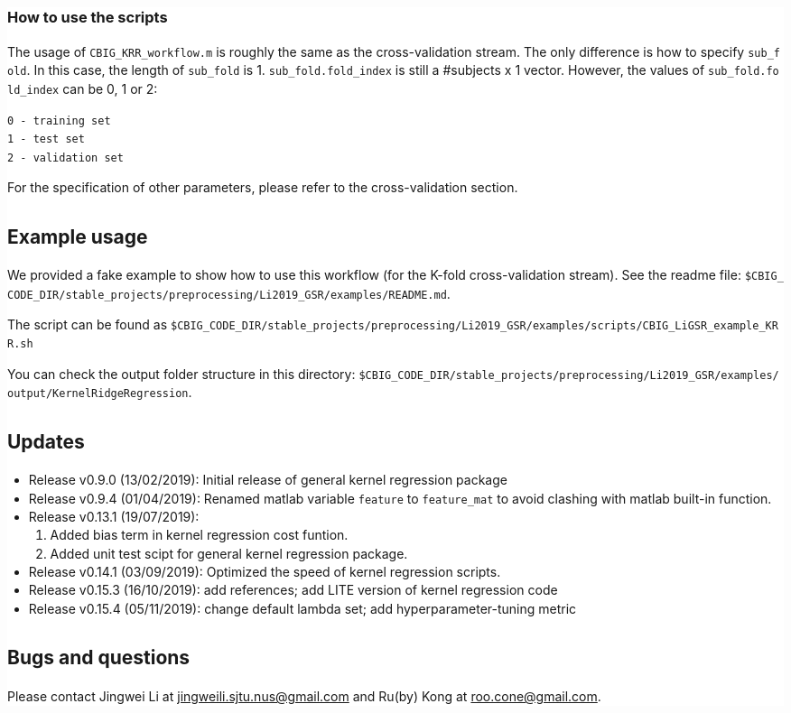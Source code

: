 ### How to use the scripts

The usage of `CBIG_KRR_workflow.m` is roughly the same as the cross-validation stream. The only difference is how to specify `sub_fold`. In this case, the length of `sub_fold` is 1. `sub_fold.fold_index` is still a #subjects x 1 vector. However, the values of `sub_fold.fold_index` can be 0, 1 or 2:
```
0 - training set
1 - test set
2 - validation set
```
For the specification of other parameters, please refer to the cross-validation section.

## Example usage

We provided a fake example to show how to use this workflow (for the K-fold cross-validation stream). See the readme file: `$CBIG_CODE_DIR/stable_projects/preprocessing/Li2019_GSR/examples/README.md`.

The script can be found as `$CBIG_CODE_DIR/stable_projects/preprocessing/Li2019_GSR/examples/scripts/CBIG_LiGSR_example_KRR.sh`

You can check the output folder structure in this directory: `$CBIG_CODE_DIR/stable_projects/preprocessing/Li2019_GSR/examples/output/KernelRidgeRegression`.

## Updates

- Release v0.9.0 (13/02/2019): Initial release of general kernel regression package
- Release v0.9.4 (01/04/2019): Renamed matlab variable `feature` to `feature_mat` to avoid clashing with matlab built-in function.
- Release v0.13.1 (19/07/2019):
  1. Added bias term in kernel regression cost funtion.
  2. Added unit test scipt for general kernel regression package.
- Release v0.14.1 (03/09/2019): Optimized the speed of kernel regression scripts.
- Release v0.15.3 (16/10/2019): add references; add LITE version of kernel regression code
- Release v0.15.4 (05/11/2019): change default lambda set; add hyperparameter-tuning metric

## Bugs and questions
Please contact Jingwei Li at jingweili.sjtu.nus@gmail.com and Ru(by) Kong at roo.cone@gmail.com.
